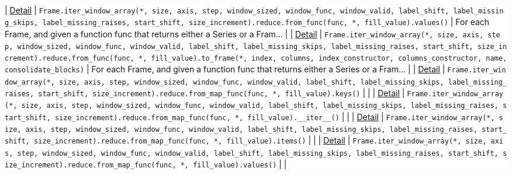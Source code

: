 | [Detail](../api_detail/frame-iterator.md#api-sig-frame-iter-window-array-reduce-from-func-values) | `Frame.iter_window_array(*, size, axis, step, window_sized, window_func, window_valid, label_shift, label_missing_skips, label_missing_raises, start_shift, size_increment).reduce.from_func(func, *, fill_value).values()` | For each Frame, and given a function func that returns either a Series or a Fram… |
| [Detail](../api_detail/frame-iterator.md#api-sig-frame-iter-window-array-reduce-from-func-to-frame) | `Frame.iter_window_array(*, size, axis, step, window_sized, window_func, window_valid, label_shift, label_missing_skips, label_missing_raises, start_shift, size_increment).reduce.from_func(func, *, fill_value).to_frame(*, index, columns, index_constructor, columns_constructor, name, consolidate_blocks)` | For each Frame, and given a function func that returns either a Series or a Fram… |
| [Detail](../api_detail/frame-iterator.md#api-sig-frame-iter-window-array-reduce-from-map-func-keys) | `Frame.iter_window_array(*, size, axis, step, window_sized, window_func, window_valid, label_shift, label_missing_skips, label_missing_raises, start_shift, size_increment).reduce.from_map_func(func, *, fill_value).keys()` |  |
| [Detail](../api_detail/frame-iterator.md#api-sig-frame-iter-window-array-reduce-from-map-func-iter) | `Frame.iter_window_array(*, size, axis, step, window_sized, window_func, window_valid, label_shift, label_missing_skips, label_missing_raises, start_shift, size_increment).reduce.from_map_func(func, *, fill_value).__iter__()` |  |
| [Detail](../api_detail/frame-iterator.md#api-sig-frame-iter-window-array-reduce-from-map-func-items) | `Frame.iter_window_array(*, size, axis, step, window_sized, window_func, window_valid, label_shift, label_missing_skips, label_missing_raises, start_shift, size_increment).reduce.from_map_func(func, *, fill_value).items()` |  |
| [Detail](../api_detail/frame-iterator.md#api-sig-frame-iter-window-array-reduce-from-map-func-values) | `Frame.iter_window_array(*, size, axis, step, window_sized, window_func, window_valid, label_shift, label_missing_skips, label_missing_raises, start_shift, size_increment).reduce.from_map_func(func, *, fill_value).values()` |  |
